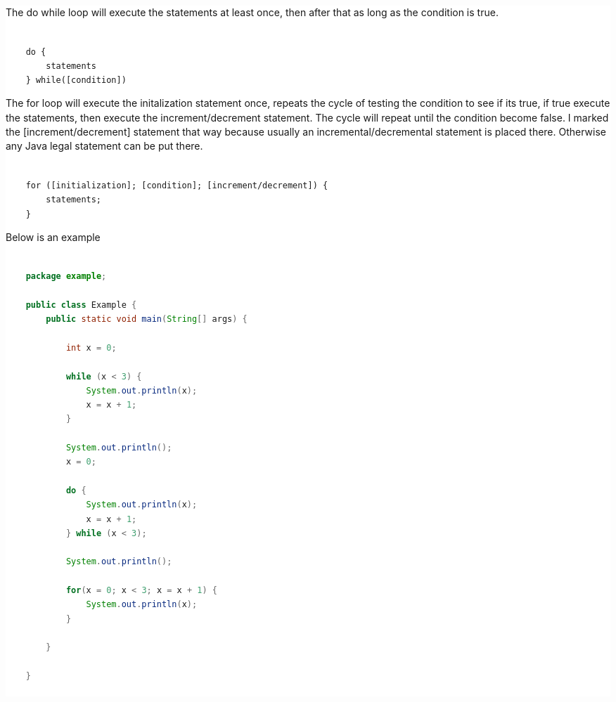 The do while loop will execute the statements at least once, then after that as long as the condition is true.  
```

	do {
		statements
	} while([condition])
```

The for loop will execute the initalization statement once, repeats the cycle of testing the condition to see if its true, if true execute the statements, then execute the increment/decrement statement. The cycle will repeat until the condition become false. I marked the [increment/decrement] statement that way because usually an incremental/decremental statement is placed there. Otherwise any Java legal statement can be put there.  
```

	for ([initialization]; [condition]; [increment/decrement]) {
		statements;
	}

```

Below is an example

``` java

	package example;
	
	public class Example {
	    public static void main(String[] args) {
	        
	        int x = 0;
	        
	        while (x < 3) {
	            System.out.println(x);
	            x = x + 1;
	        }
	        
	        System.out.println();
	        x = 0;
	
	        do {
	            System.out.println(x);
	            x = x + 1;
	        } while (x < 3);
	
	        System.out.println();
	
	        for(x = 0; x < 3; x = x + 1) {
	            System.out.println(x);
	        } 
	            
	    }
	        
	}
	
```
